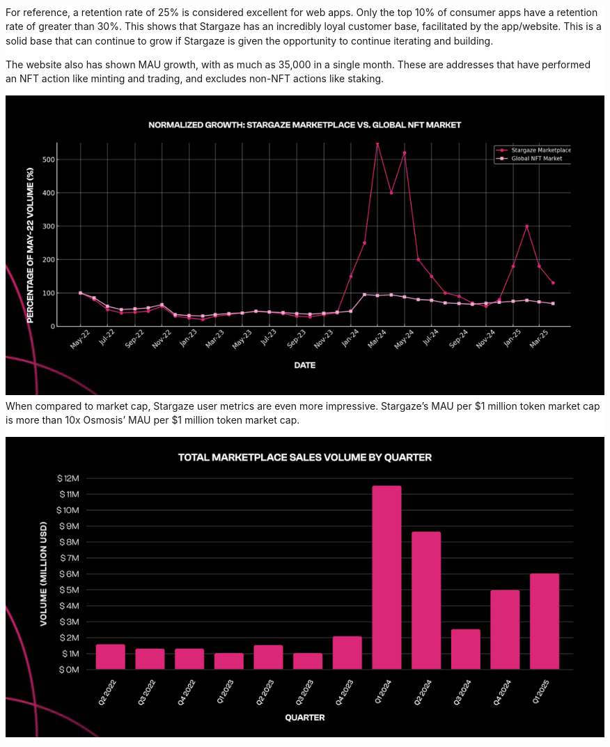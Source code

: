 For reference, a retention rate of 25% is considered excellent for web apps. Only the top 10% of consumer apps have a retention rate of greater than 30%. This shows that Stargaze has an incredibly loyal customer base, facilitated by the app/website. This is a solid base that can continue to grow if Stargaze is given the opportunity to continue iterating and building.

The website also has shown MAU growth, with as much as 35,000 in a single month. These are addresses that have performed an NFT action like minting and trading, and excludes non-NFT actions like staking.

![](https://github.com/stargaze-foundation/hub-acquisition-post/blob/main/images/image4.png?raw=true)
When compared to market cap, Stargaze user metrics are even more impressive. Stargaze’s MAU per $1 million token market cap is more than 10x Osmosis’ MAU per $1 million token market cap.

![](https://github.com/stargaze-foundation/hub-acquisition-post/blob/main/images/image5.png?raw=true)
